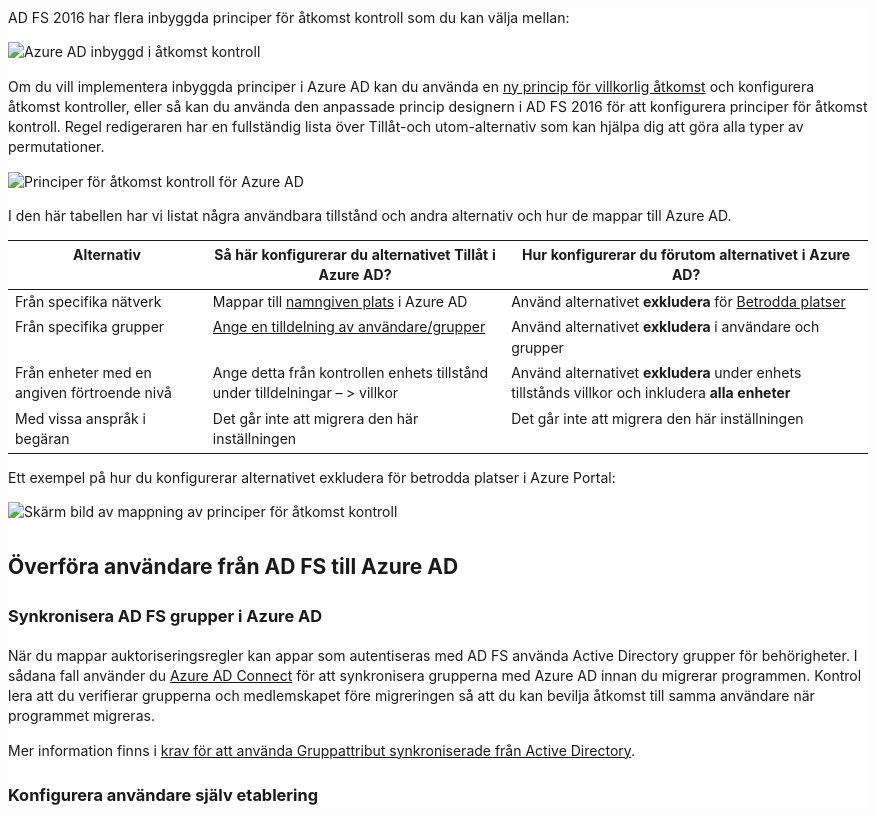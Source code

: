 AD FS 2016 har flera inbyggda principer för åtkomst kontroll som du kan välja mellan:

![Azure AD inbyggd i åtkomst kontroll](media/migrate-adfs-apps-to-azure/map-builtin-access-control-policies-1.png)


Om du vill implementera inbyggda principer i Azure AD kan du använda en [ny princip för villkorlig åtkomst](https://docs.microsoft.com/azure/active-directory/authentication/tutorial-enable-azure-mfa?toc=/azure/active-directory/conditional-access/toc.json&bc=/azure/active-directory/conditional-access/breadcrumb/toc.json) och konfigurera åtkomst kontroller, eller så kan du använda den anpassade princip designern i AD FS 2016 för att konfigurera principer för åtkomst kontroll. Regel redigeraren har en fullständig lista över Tillåt-och utom-alternativ som kan hjälpa dig att göra alla typer av permutationer.

![Principer för åtkomst kontroll för Azure AD](media/migrate-adfs-apps-to-azure/map-builtin-access-control-policies-2.png)



I den här tabellen har vi listat några användbara tillstånd och andra alternativ och hur de mappar till Azure AD.


| Alternativ | Så här konfigurerar du alternativet Tillåt i Azure AD?| Hur konfigurerar du förutom alternativet i Azure AD? |
| - | - | - |
| Från specifika nätverk| Mappar till [namngiven plats](https://docs.microsoft.com/azure/active-directory/reports-monitoring/quickstart-configure-named-locations) i Azure AD| Använd alternativet **exkludera** för [Betrodda platser](https://docs.microsoft.com/azure/active-directory/conditional-access/location-condition) |
| Från specifika grupper| [Ange en tilldelning av användare/grupper](https://docs.microsoft.com/azure/active-directory/manage-apps/assign-user-or-group-access-portal)| Använd alternativet **exkludera** i användare och grupper |
| Från enheter med en angiven förtroende nivå| Ange detta från kontrollen enhets tillstånd under tilldelningar – > villkor| Använd alternativet **exkludera** under enhets tillstånds villkor och inkludera **alla enheter** |
| Med vissa anspråk i begäran| Det går inte att migrera den här inställningen| Det går inte att migrera den här inställningen |


Ett exempel på hur du konfigurerar alternativet exkludera för betrodda platser i Azure Portal:

![Skärm bild av mappning av principer för åtkomst kontroll](media/migrate-adfs-apps-to-azure/map-builtin-access-control-policies-3.png)



## <a name="transition-users-from-ad-fs-to-azure-ad"></a>Överföra användare från AD FS till Azure AD

### <a name="sync-ad-fs-groups-in-azure-ad"></a>Synkronisera AD FS grupper i Azure AD

När du mappar auktoriseringsregler kan appar som autentiseras med AD FS använda Active Directory grupper för behörigheter. I sådana fall använder du [Azure AD Connect](https://go.microsoft.com/fwlink/?LinkId=615771) för att synkronisera grupperna med Azure AD innan du migrerar programmen. Kontrol lera att du verifierar grupperna och medlemskapet före migreringen så att du kan bevilja åtkomst till samma användare när programmet migreras.

Mer information finns i [krav för att använda Gruppattribut synkroniserade från Active Directory](https://docs.microsoft.com/azure/active-directory/hybrid/how-to-connect-fed-group-claims).

### <a name="setup-user-self-provisioning"></a>Konfigurera användare själv etablering
